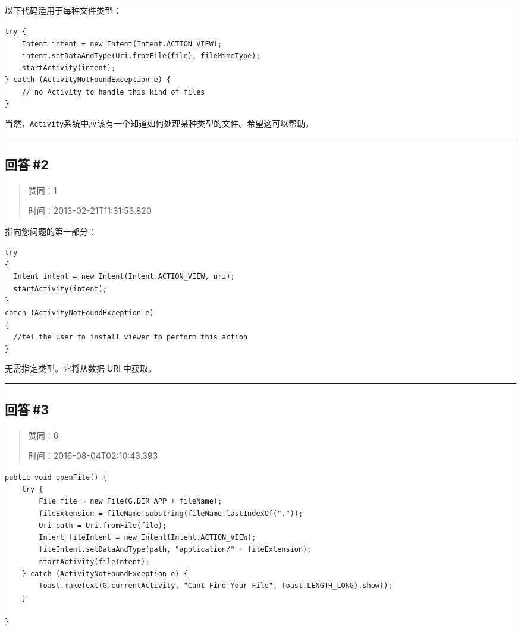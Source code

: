 以下代码适用于每种文件类型：

```
try {
    Intent intent = new Intent(Intent.ACTION_VIEW);
    intent.setDataAndType(Uri.fromFile(file), fileMimeType);
    startActivity(intent);
} catch (ActivityNotFoundException e) {
    // no Activity to handle this kind of files
} 
```

当然，`Activity`系统中应该有一个知道如何处理某种类型的文件。希望这可以帮助。

* * *

## 回答 #2

> 赞同：1
> 
> 时间：2013-02-21T11:31:53.820

指向您问题的第一部分：

```
try
{
  Intent intent = new Intent(Intent.ACTION_VIEW, uri);
  startActivity(intent);
}
catch (ActivityNotFoundException e)
{
  //tel the user to install viewer to perform this action
} 
```

无需指定类型。它将从数据 URI 中获取。

* * *

## 回答 #3

> 赞同：0
> 
> 时间：2016-08-04T02:10:43.393

```
public void openFile() {
    try {
        File file = new File(G.DIR_APP + fileName);
        fileExtension = fileName.substring(fileName.lastIndexOf("."));
        Uri path = Uri.fromFile(file);
        Intent fileIntent = new Intent(Intent.ACTION_VIEW);
        fileIntent.setDataAndType(path, "application/" + fileExtension);
        startActivity(fileIntent);
    } catch (ActivityNotFoundException e) {
        Toast.makeText(G.currentActivity, "Cant Find Your File", Toast.LENGTH_LONG).show();
    }

} 
```
